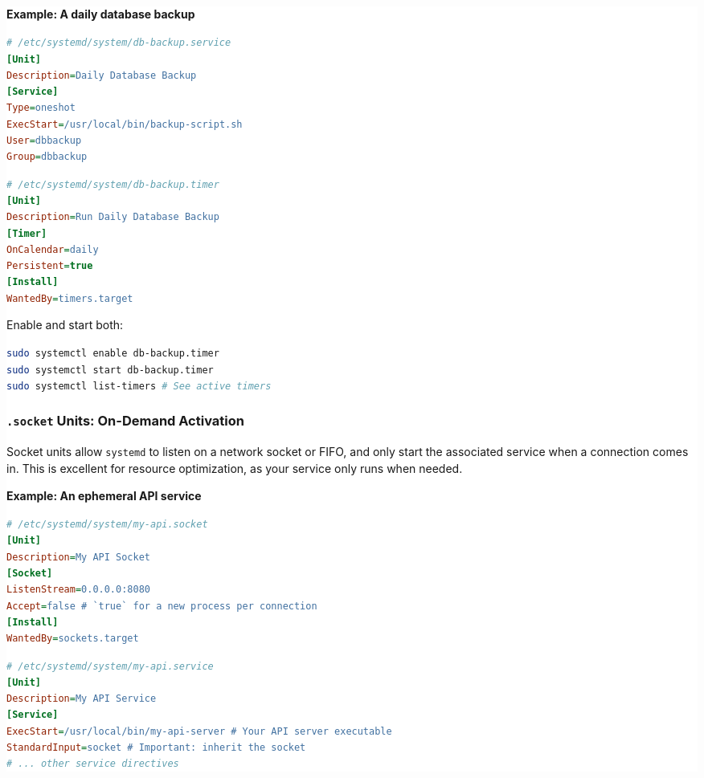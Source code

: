 **Example: A daily database backup**

```ini
# /etc/systemd/system/db-backup.service
[Unit]
Description=Daily Database Backup
[Service]
Type=oneshot
ExecStart=/usr/local/bin/backup-script.sh
User=dbbackup
Group=dbbackup
```

```ini
# /etc/systemd/system/db-backup.timer
[Unit]
Description=Run Daily Database Backup
[Timer]
OnCalendar=daily
Persistent=true
[Install]
WantedBy=timers.target
```

Enable and start both:
```bash
sudo systemctl enable db-backup.timer
sudo systemctl start db-backup.timer
sudo systemctl list-timers # See active timers
```

### `.socket` Units: On-Demand Activation

Socket units allow `systemd` to listen on a network socket or FIFO, and only start the associated service when a connection comes in. This is excellent for resource optimization, as your service only runs when needed.

**Example: An ephemeral API service**

```ini
# /etc/systemd/system/my-api.socket
[Unit]
Description=My API Socket
[Socket]
ListenStream=0.0.0.0:8080
Accept=false # `true` for a new process per connection
[Install]
WantedBy=sockets.target
```

```ini
# /etc/systemd/system/my-api.service
[Unit]
Description=My API Service
[Service]
ExecStart=/usr/local/bin/my-api-server # Your API server executable
StandardInput=socket # Important: inherit the socket
# ... other service directives
```
